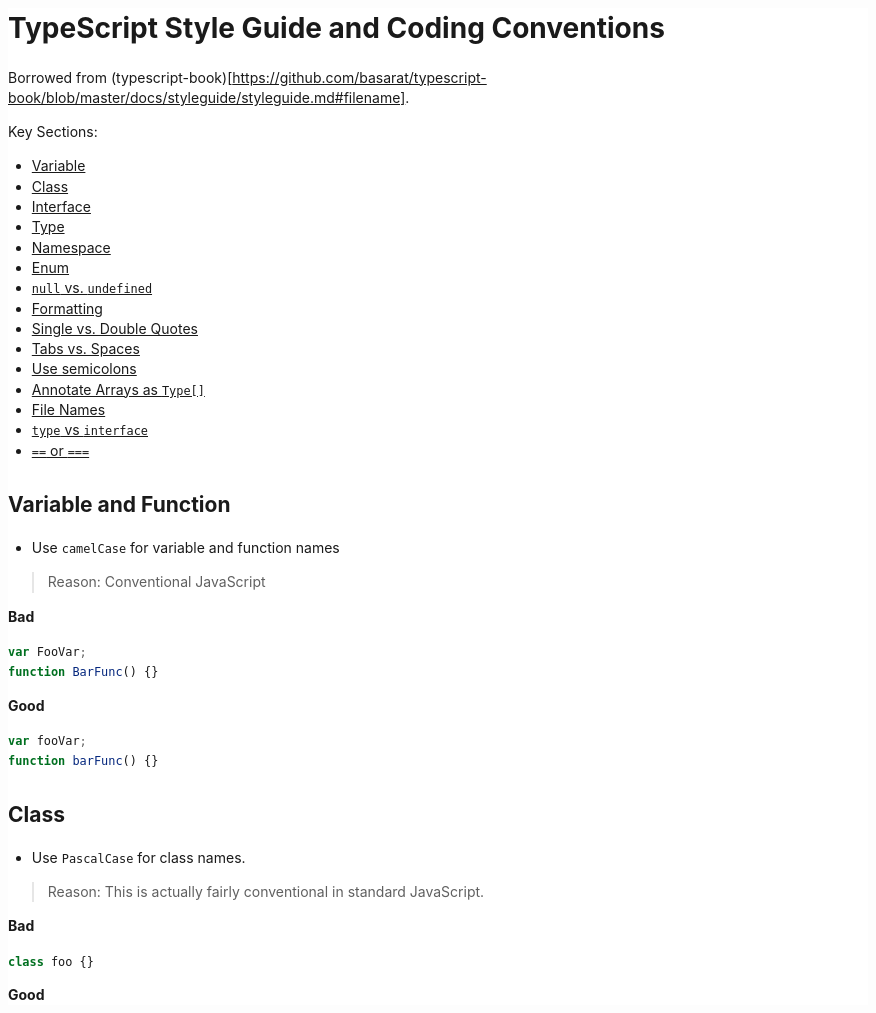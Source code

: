 # TypeScript Style Guide and Coding Conventions

Borrowed from (typescript-book)[https://github.com/basarat/typescript-book/blob/master/docs/styleguide/styleguide.md#filename].

Key Sections:

- [Variable](#variable-and-function)
- [Class](#class)
- [Interface](#interface)
- [Type](#type)
- [Namespace](#namespace)
- [Enum](#enum)
- [`null` vs. `undefined`](#null-vs-undefined)
- [Formatting](#formatting)
- [Single vs. Double Quotes](#quotes)
- [Tabs vs. Spaces](#spaces)
- [Use semicolons](#semicolons)
- [Annotate Arrays as `Type[]`](#array)
- [File Names](#filename)
- [`type` vs `interface`](#type-vs-interface)
- [`==` or `===`](#-or-)

## Variable and Function

- Use `camelCase` for variable and function names

> Reason: Conventional JavaScript

**Bad**

```ts
var FooVar;
function BarFunc() {}
```

**Good**

```ts
var fooVar;
function barFunc() {}
```

## Class

- Use `PascalCase` for class names.

> Reason: This is actually fairly conventional in standard JavaScript.

**Bad**

```ts
class foo {}
```

**Good**
